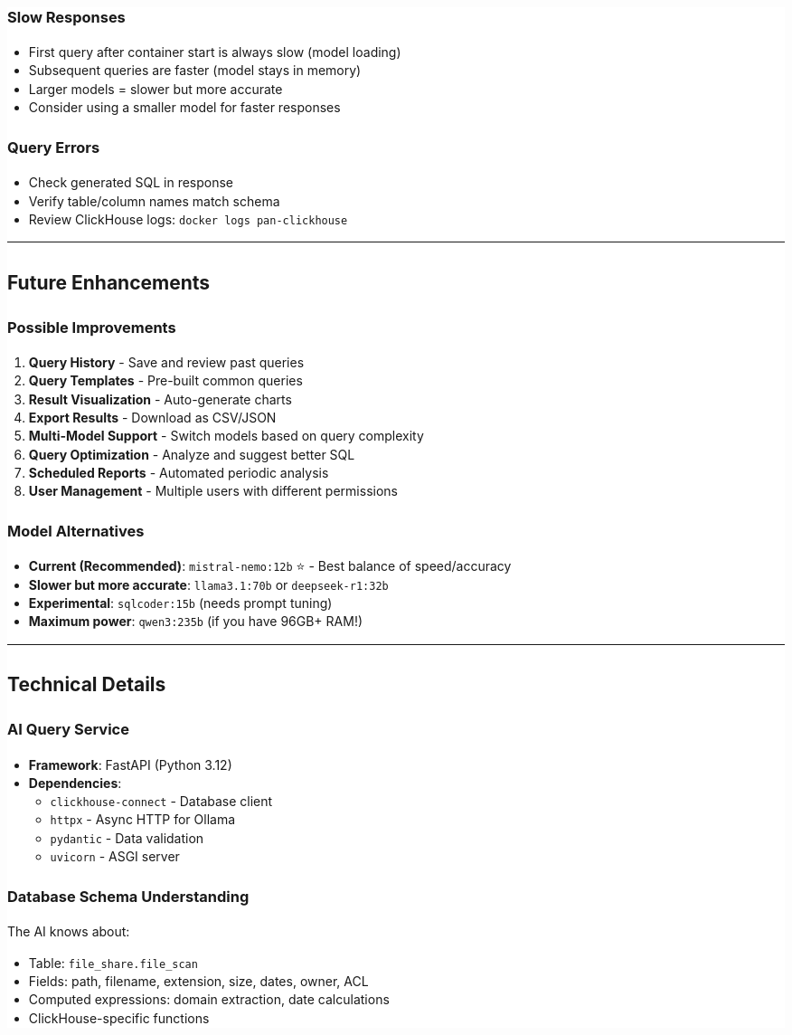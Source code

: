 ### Slow Responses
- First query after container start is always slow (model loading)
- Subsequent queries are faster (model stays in memory)
- Larger models = slower but more accurate
- Consider using a smaller model for faster responses

### Query Errors
- Check generated SQL in response
- Verify table/column names match schema
- Review ClickHouse logs: `docker logs pan-clickhouse`

---

## Future Enhancements

### Possible Improvements
1. **Query History** - Save and review past queries
2. **Query Templates** - Pre-built common queries
3. **Result Visualization** - Auto-generate charts
4. **Export Results** - Download as CSV/JSON
5. **Multi-Model Support** - Switch models based on query complexity
6. **Query Optimization** - Analyze and suggest better SQL
7. **Scheduled Reports** - Automated periodic analysis
8. **User Management** - Multiple users with different permissions

### Model Alternatives
- **Current (Recommended)**: `mistral-nemo:12b` ⭐ - Best balance of speed/accuracy
- **Slower but more accurate**: `llama3.1:70b` or `deepseek-r1:32b`
- **Experimental**: `sqlcoder:15b` (needs prompt tuning)
- **Maximum power**: `qwen3:235b` (if you have 96GB+ RAM!)

---

## Technical Details

### AI Query Service
- **Framework**: FastAPI (Python 3.12)
- **Dependencies**: 
  - `clickhouse-connect` - Database client
  - `httpx` - Async HTTP for Ollama
  - `pydantic` - Data validation
  - `uvicorn` - ASGI server

### Database Schema Understanding
The AI knows about:
- Table: `file_share.file_scan`
- Fields: path, filename, extension, size, dates, owner, ACL
- Computed expressions: domain extraction, date calculations
- ClickHouse-specific functions
